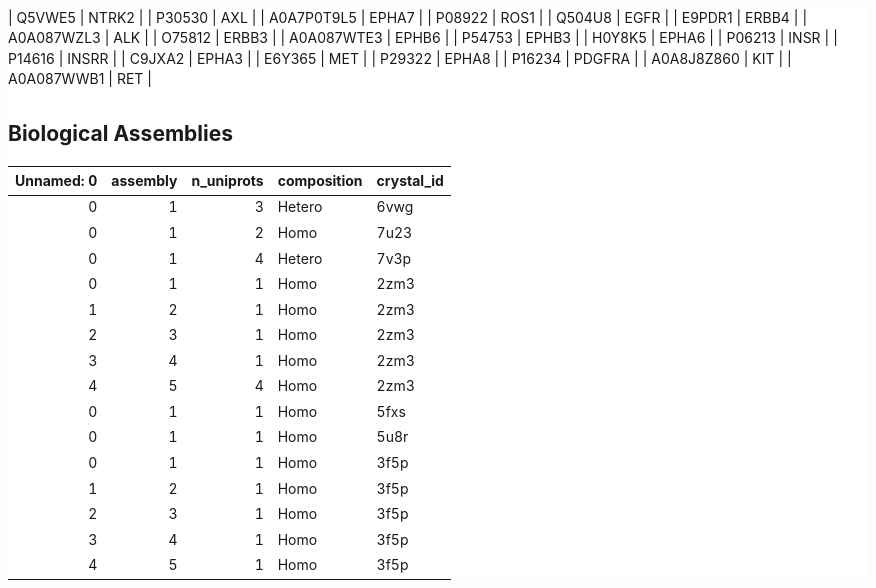 | Q5VWE5       | NTRK2     |
| P30530       | AXL       |
| A0A7P0T9L5   | EPHA7     |
| P08922       | ROS1      |
| Q504U8       | EGFR      |
| E9PDR1       | ERBB4     |
| A0A087WZL3   | ALK       |
| O75812       | ERBB3     |
| A0A087WTE3   | EPHB6     |
| P54753       | EPHB3     |
| H0Y8K5       | EPHA6     |
| P06213       | INSR      |
| P14616       | INSRR     |
| C9JXA2       | EPHA3     |
| E6Y365       | MET       |
| P29322       | EPHA8     |
| P16234       | PDGFRA    |
| A0A8J8Z860   | KIT       |
| A0A087WWB1   | RET       |

## Biological Assemblies

|   Unnamed: 0 |   assembly |   n_uniprots | composition   | crystal_id   |
|-------------:|-----------:|-------------:|:--------------|:-------------|
|            0 |          1 |            3 | Hetero        | 6vwg         |
|            0 |          1 |            2 | Homo          | 7u23         |
|            0 |          1 |            4 | Hetero        | 7v3p         |
|            0 |          1 |            1 | Homo          | 2zm3         |
|            1 |          2 |            1 | Homo          | 2zm3         |
|            2 |          3 |            1 | Homo          | 2zm3         |
|            3 |          4 |            1 | Homo          | 2zm3         |
|            4 |          5 |            4 | Homo          | 2zm3         |
|            0 |          1 |            1 | Homo          | 5fxs         |
|            0 |          1 |            1 | Homo          | 5u8r         |
|            0 |          1 |            1 | Homo          | 3f5p         |
|            1 |          2 |            1 | Homo          | 3f5p         |
|            2 |          3 |            1 | Homo          | 3f5p         |
|            3 |          4 |            1 | Homo          | 3f5p         |
|            4 |          5 |            1 | Homo          | 3f5p         |